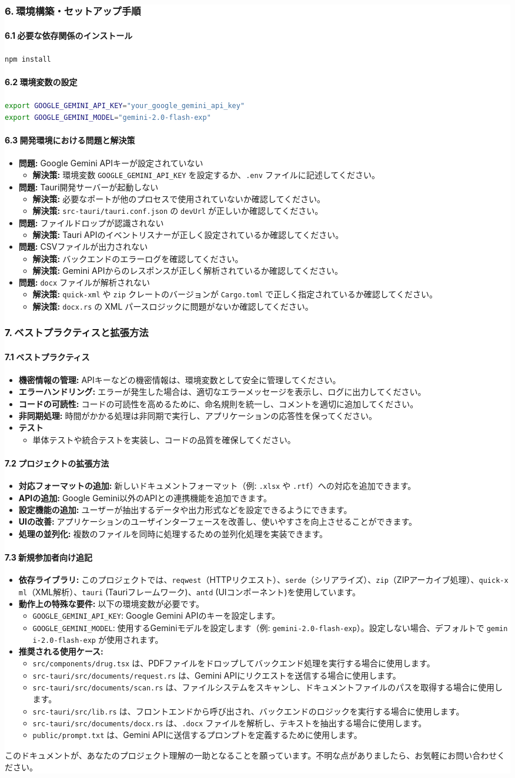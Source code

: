 ### 6. 環境構築・セットアップ手順

#### 6.1 必要な依存関係のインストール

```bash
npm install
```

#### 6.2 環境変数の設定

```bash
export GOOGLE_GEMINI_API_KEY="your_google_gemini_api_key"
export GOOGLE_GEMINI_MODEL="gemini-2.0-flash-exp"
```

#### 6.3 開発環境における問題と解決策

-   **問題:** Google Gemini APIキーが設定されていない
    -   **解決策:** 環境変数 `GOOGLE_GEMINI_API_KEY` を設定するか、`.env` ファイルに記述してください。
-   **問題:** Tauri開発サーバーが起動しない
    -   **解決策:** 必要なポートが他のプロセスで使用されていないか確認してください。
    -   **解決策:** `src-tauri/tauri.conf.json` の `devUrl` が正しいか確認してください。
-   **問題:** ファイルドロップが認識されない
    -   **解決策:** Tauri APIのイベントリスナーが正しく設定されているか確認してください。
-   **問題:** CSVファイルが出力されない
    -   **解決策:** バックエンドのエラーログを確認してください。
    -   **解決策:** Gemini APIからのレスポンスが正しく解析されているか確認してください。
-   **問題:**  `docx` ファイルが解析されない
     -  **解決策:** `quick-xml` や `zip` クレートのバージョンが `Cargo.toml` で正しく指定されているか確認してください。
     -  **解決策:** `docx.rs` の XML パースロジックに問題がないか確認してください。

### 7. ベストプラクティスと拡張方法

#### 7.1 ベストプラクティス

-   **機密情報の管理:** APIキーなどの機密情報は、環境変数として安全に管理してください。
-   **エラーハンドリング:** エラーが発生した場合は、適切なエラーメッセージを表示し、ログに出力してください。
-   **コードの可読性:** コードの可読性を高めるために、命名規則を統一し、コメントを適切に追加してください。
-   **非同期処理:** 時間がかかる処理は非同期で実行し、アプリケーションの応答性を保ってください。
-  **テスト**
    -   単体テストや統合テストを実装し、コードの品質を確保してください。

#### 7.2 プロジェクトの拡張方法

-   **対応フォーマットの追加:** 新しいドキュメントフォーマット（例: `.xlsx` や `.rtf`）への対応を追加できます。
-   **APIの追加:** Google Gemini以外のAPIとの連携機能を追加できます。
-   **設定機能の追加:** ユーザーが抽出するデータや出力形式などを設定できるようにできます。
-   **UIの改善:** アプリケーションのユーザインターフェースを改善し、使いやすさを向上させることができます。
-   **処理の並列化:** 複数のファイルを同時に処理するための並列化処理を実装できます。

#### 7.3 新規参加者向け追記

- **依存ライブラリ:** このプロジェクトでは、`reqwest`（HTTPリクエスト）、`serde`（シリアライズ）、`zip`（ZIPアーカイブ処理）、`quick-xml`（XML解析）、`tauri` (Tauriフレームワーク)、`antd` (UIコンポーネント)を使用しています。
-   **動作上の特殊な要件:** 以下の環境変数が必要です。
    -   `GOOGLE_GEMINI_API_KEY`: Google Gemini APIのキーを設定します。
    -   `GOOGLE_GEMINI_MODEL`: 使用するGeminiモデルを設定します（例: `gemini-2.0-flash-exp`）。設定しない場合、デフォルトで `gemini-2.0-flash-exp` が使用されます。
-   **推奨される使用ケース:**
    - `src/components/drug.tsx` は、PDFファイルをドロップしてバックエンド処理を実行する場合に使用します。
    - `src-tauri/src/documents/request.rs` は、Gemini APIにリクエストを送信する場合に使用します。
    - `src-tauri/src/documents/scan.rs` は、ファイルシステムをスキャンし、ドキュメントファイルのパスを取得する場合に使用します。
    -  `src-tauri/src/lib.rs` は、フロントエンドから呼び出され、バックエンドのロジックを実行する場合に使用します。
    -  `src-tauri/src/documents/docx.rs` は、`.docx` ファイルを解析し、テキストを抽出する場合に使用します。
    -   `public/prompt.txt` は、Gemini APIに送信するプロンプトを定義するために使用します。
    
 このドキュメントが、あなたのプロジェクト理解の一助となることを願っています。不明な点がありましたら、お気軽にお問い合わせください。
